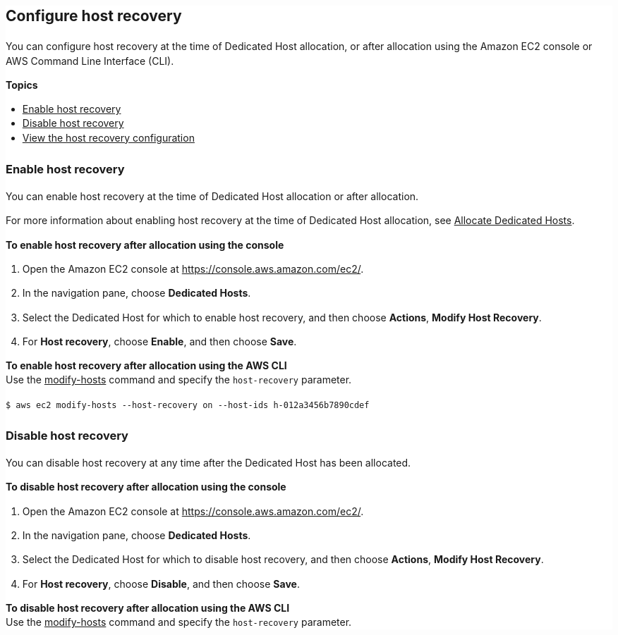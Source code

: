 ## Configure host recovery<a name="dedicated-hosts-recovery-working"></a>

You can configure host recovery at the time of Dedicated Host allocation, or after allocation using the Amazon EC2 console or AWS Command Line Interface \(CLI\)\.

**Topics**
+ [Enable host recovery](#dedicated-hosts-recovery-enable)
+ [Disable host recovery](#dedicated-hosts-recovery-disable)
+ [View the host recovery configuration](#dedicated-hosts-recovery-view)

### Enable host recovery<a name="dedicated-hosts-recovery-enable"></a>

You can enable host recovery at the time of Dedicated Host allocation or after allocation\.

For more information about enabling host recovery at the time of Dedicated Host allocation, see [Allocate Dedicated Hosts](how-dedicated-hosts-work.md#dedicated-hosts-allocating)\.

**To enable host recovery after allocation using the console**

1. Open the Amazon EC2 console at [https://console\.aws\.amazon\.com/ec2/](https://console.aws.amazon.com/ec2/)\.

1. In the navigation pane, choose **Dedicated Hosts**\.

1. Select the Dedicated Host for which to enable host recovery, and then choose **Actions**, **Modify Host Recovery**\.

1. For **Host recovery**, choose **Enable**, and then choose **Save**\.

**To enable host recovery after allocation using the AWS CLI**  
Use the [modify\-hosts](https://docs.aws.amazon.com/cli/latest/reference/ec2/modify-hosts.html) command and specify the `host-recovery` parameter\.

```
$ aws ec2 modify-hosts --host-recovery on --host-ids h-012a3456b7890cdef
```

### Disable host recovery<a name="dedicated-hosts-recovery-disable"></a>

You can disable host recovery at any time after the Dedicated Host has been allocated\.

**To disable host recovery after allocation using the console**

1. Open the Amazon EC2 console at [https://console\.aws\.amazon\.com/ec2/](https://console.aws.amazon.com/ec2/)\.

1. In the navigation pane, choose **Dedicated Hosts**\.

1. Select the Dedicated Host for which to disable host recovery, and then choose **Actions**, **Modify Host Recovery**\.

1. For **Host recovery**, choose **Disable**, and then choose **Save**\.

**To disable host recovery after allocation using the AWS CLI**  
Use the [modify\-hosts](https://docs.aws.amazon.com/cli/latest/reference/ec2/modify-hosts.html) command and specify the `host-recovery` parameter\.
